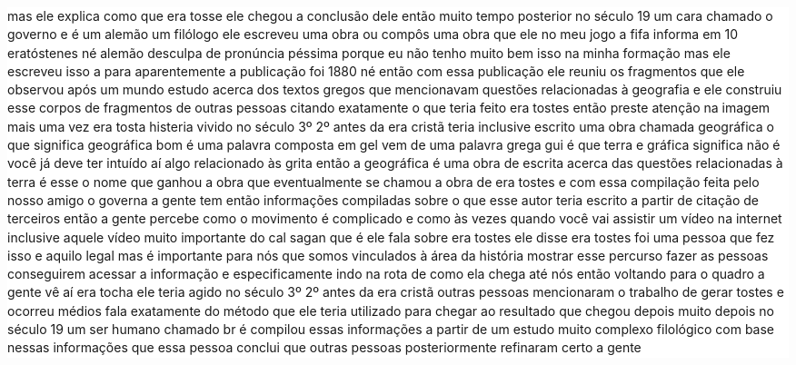 mas ele explica como que era tosse ele
chegou a conclusão dele então muito
tempo posterior no século 19 um cara
chamado o governo e é um alemão um
filólogo ele escreveu uma obra ou compôs
uma obra que ele no meu jogo a fifa
informa em 10 eratóstenes né alemão
desculpa de pronúncia péssima porque eu
não tenho muito bem isso na minha
formação
mas ele escreveu isso a para
aparentemente a publicação foi 1880 né
então com essa publicação ele reuniu os
fragmentos que ele observou
após um mundo estudo acerca dos textos
gregos que mencionavam questões
relacionadas à geografia e ele construiu
esse corpos de fragmentos de outras
pessoas citando exatamente o que teria
feito era tostes
então preste atenção na imagem mais uma
vez era tosta histeria vivido no século
3º 2º antes da era cristã teria
inclusive escrito uma obra chamada
geográfica o que significa geográfica
bom é uma palavra composta em gel vem de
uma palavra grega gui é que terra e
gráfica significa não é você já deve ter
intuído aí algo relacionado às
grita então a geográfica é uma obra de
escrita
acerca das questões relacionadas à terra
é esse o nome que ganhou a obra que
eventualmente se chamou a obra de era
tostes e com essa compilação feita pelo
nosso amigo o governa a gente tem então
informações compiladas sobre o que esse
autor teria escrito a partir de citação
de terceiros
então a gente percebe como o movimento é
complicado e como às vezes quando você
vai assistir um vídeo na internet
inclusive aquele vídeo muito importante
do cal sagan que é ele fala sobre era
tostes ele disse era tostes foi uma
pessoa que fez isso e aquilo legal mas é
importante para nós que somos vinculados
à área da história mostrar esse percurso
fazer as pessoas conseguirem acessar a
informação e especificamente indo na
rota de como ela chega até nós então
voltando para o quadro a gente vê aí era
tocha ele teria agido no século 3º 2º
antes da era cristã outras pessoas
mencionaram o trabalho de gerar tostes e
ocorreu médios fala exatamente do método
que ele teria utilizado para chegar ao
resultado que chegou depois muito depois
no século 19 um ser humano chamado br é
compilou essas informações a partir de
um estudo muito complexo filológico com
base nessas informações que essa pessoa
conclui que outras pessoas
posteriormente refinaram certo a gente